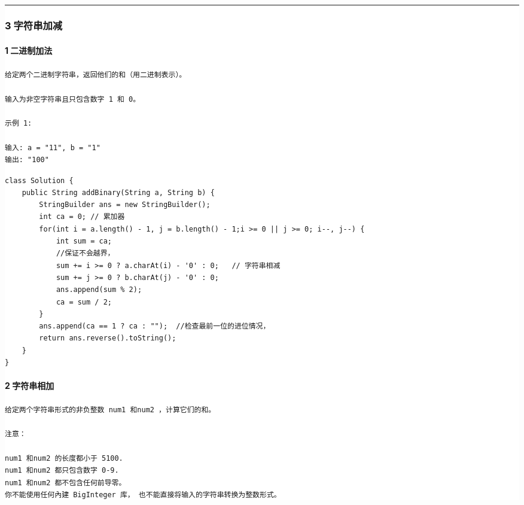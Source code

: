 

------



### 3 字符串加减

#### 1 二进制加法



```
给定两个二进制字符串，返回他们的和（用二进制表示）。

输入为非空字符串且只包含数字 1 和 0。

示例 1:

输入: a = "11", b = "1"
输出: "100"
```



```
class Solution {
    public String addBinary(String a, String b) {
        StringBuilder ans = new StringBuilder();
        int ca = 0; // 累加器
        for(int i = a.length() - 1, j = b.length() - 1;i >= 0 || j >= 0; i--, j--) {
            int sum = ca;
            //保证不会越界，
            sum += i >= 0 ? a.charAt(i) - '0' : 0;   // 字符串相减
            sum += j >= 0 ? b.charAt(j) - '0' : 0;
            ans.append(sum % 2);
            ca = sum / 2;
        }
        ans.append(ca == 1 ? ca : "");  //检查最前一位的进位情况，
        return ans.reverse().toString();
    }
}
```







#### 2 字符串相加



```
给定两个字符串形式的非负整数 num1 和num2 ，计算它们的和。

注意：

num1 和num2 的长度都小于 5100.
num1 和num2 都只包含数字 0-9.
num1 和num2 都不包含任何前导零。
你不能使用任何內建 BigInteger 库， 也不能直接将输入的字符串转换为整数形式。
```
